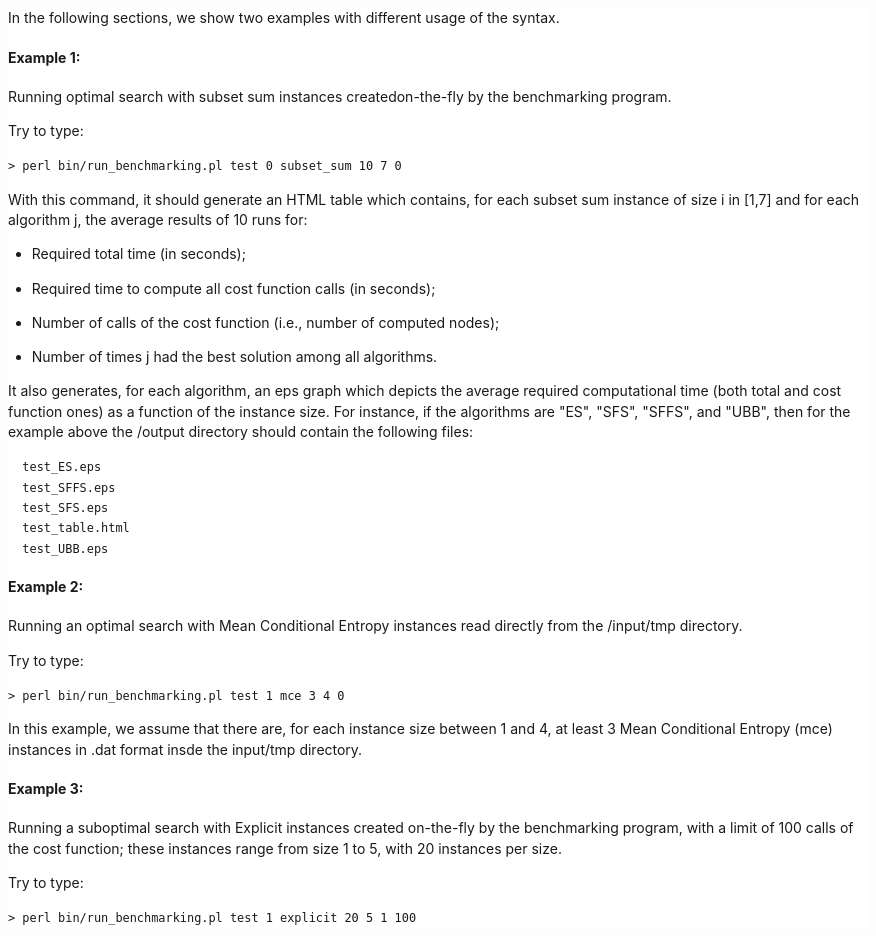 In the following sections, we show two examples with different usage of the syntax.


#### Example 1: 
Running optimal search with subset sum instances createdon-the-fly by the benchmarking program.

Try to type:

```
> perl bin/run_benchmarking.pl test 0 subset_sum 10 7 0
```

With this command, it should generate an HTML table which contains, for each subset sum instance of size i in [1,7] and for each algorithm j, the average results of 10 runs for:
 - Required total time (in seconds);
 
 - Required time to compute all cost function calls (in seconds);
	
 - Number of calls of the cost function (i.e., number of computed nodes);
	
 - Number of times j had the best solution among all algorithms.

It also generates, for each algorithm, an eps graph which depicts the average required computational time (both total and cost function ones) as a function of the instance size. For instance, if the algorithms are "ES", "SFS", "SFFS", and "UBB", then for the example above the /output directory should contain the following files:

```
  test_ES.eps
  test_SFFS.eps
  test_SFS.eps
  test_table.html
  test_UBB.eps
```

#### Example 2: 
Running an optimal search with Mean Conditional Entropy instances read directly from the /input/tmp directory.

Try to type:

```
> perl bin/run_benchmarking.pl test 1 mce 3 4 0
```

In this example, we assume that there are, for each instance size between 1 and 4, at least 3 Mean Conditional Entropy (mce) instances in .dat format insde the input/tmp directory.


#### Example 3: 
Running a suboptimal search with Explicit instances created on-the-fly by the benchmarking program, with a limit of 100 calls of the cost function; these instances range from size 1 to 5, with 20 instances per size.

Try to type:

```
> perl bin/run_benchmarking.pl test 1 explicit 20 5 1 100
```
